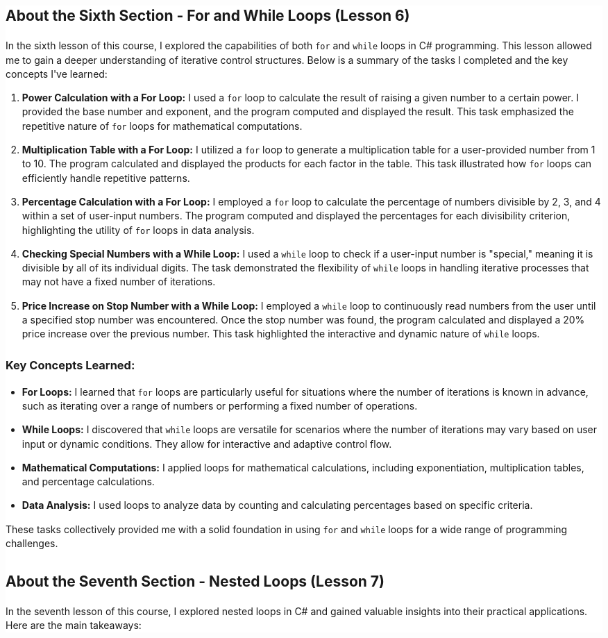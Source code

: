 ## About the Sixth Section - For and While Loops (Lesson 6)

In the sixth lesson of this course, I explored the capabilities of both `for` and `while` loops in C# programming. This lesson allowed me to gain a deeper understanding of iterative control structures. Below is a summary of the tasks I completed and the key concepts I've learned:

1. **Power Calculation with a For Loop:** I used a `for` loop to calculate the result of raising a given number to a certain power. I provided the base number and exponent, and the program computed and displayed the result. This task emphasized the repetitive nature of `for` loops for mathematical computations.

2. **Multiplication Table with a For Loop:** I utilized a `for` loop to generate a multiplication table for a user-provided number from 1 to 10. The program calculated and displayed the products for each factor in the table. This task illustrated how `for` loops can efficiently handle repetitive patterns.

3. **Percentage Calculation with a For Loop:** I employed a `for` loop to calculate the percentage of numbers divisible by 2, 3, and 4 within a set of user-input numbers. The program computed and displayed the percentages for each divisibility criterion, highlighting the utility of `for` loops in data analysis.

4. **Checking Special Numbers with a While Loop:** I used a `while` loop to check if a user-input number is "special," meaning it is divisible by all of its individual digits. The task demonstrated the flexibility of `while` loops in handling iterative processes that may not have a fixed number of iterations.

5. **Price Increase on Stop Number with a While Loop:** I employed a `while` loop to continuously read numbers from the user until a specified stop number was encountered. Once the stop number was found, the program calculated and displayed a 20% price increase over the previous number. This task highlighted the interactive and dynamic nature of `while` loops.

### Key Concepts Learned:

- **For Loops:** I learned that `for` loops are particularly useful for situations where the number of iterations is known in advance, such as iterating over a range of numbers or performing a fixed number of operations.

- **While Loops:** I discovered that `while` loops are versatile for scenarios where the number of iterations may vary based on user input or dynamic conditions. They allow for interactive and adaptive control flow.

- **Mathematical Computations:** I applied loops for mathematical calculations, including exponentiation, multiplication tables, and percentage calculations.

- **Data Analysis:** I used loops to analyze data by counting and calculating percentages based on specific criteria.

These tasks collectively provided me with a solid foundation in using `for` and `while` loops for a wide range of programming challenges.


## About the Seventh Section - Nested Loops (Lesson 7)

In the seventh lesson of this course, I explored nested loops in C# and gained valuable insights into their practical applications. Here are the main takeaways:
